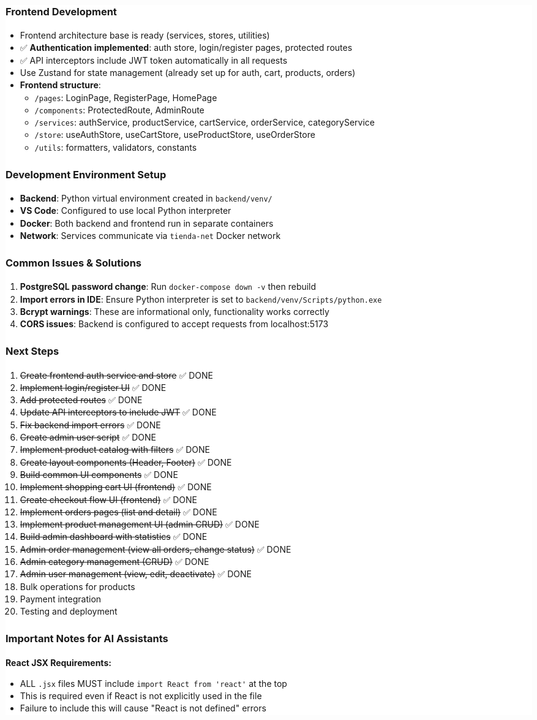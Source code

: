 ### Frontend Development
- Frontend architecture base is ready (services, stores, utilities)
- ✅ **Authentication implemented**: auth store, login/register pages, protected routes
- ✅ API interceptors include JWT token automatically in all requests
- Use Zustand for state management (already set up for auth, cart, products, orders)
- **Frontend structure**:
  - `/pages`: LoginPage, RegisterPage, HomePage
  - `/components`: ProtectedRoute, AdminRoute
  - `/services`: authService, productService, cartService, orderService, categoryService
  - `/store`: useAuthStore, useCartStore, useProductStore, useOrderStore
  - `/utils`: formatters, validators, constants

### Development Environment Setup
- **Backend**: Python virtual environment created in `backend/venv/`
- **VS Code**: Configured to use local Python interpreter
- **Docker**: Both backend and frontend run in separate containers
- **Network**: Services communicate via `tienda-net` Docker network

### Common Issues & Solutions
1. **PostgreSQL password change**: Run `docker-compose down -v` then rebuild
2. **Import errors in IDE**: Ensure Python interpreter is set to `backend/venv/Scripts/python.exe`
3. **Bcrypt warnings**: These are informational only, functionality works correctly
4. **CORS issues**: Backend is configured to accept requests from localhost:5173

### Next Steps
1. ~~Create frontend auth service and store~~ ✅ DONE
2. ~~Implement login/register UI~~ ✅ DONE
3. ~~Add protected routes~~ ✅ DONE
4. ~~Update API interceptors to include JWT~~ ✅ DONE
5. ~~Fix backend import errors~~ ✅ DONE
6. ~~Create admin user script~~ ✅ DONE
7. ~~Implement product catalog with filters~~ ✅ DONE
8. ~~Create layout components (Header, Footer)~~ ✅ DONE
9. ~~Build common UI components~~ ✅ DONE
10. ~~Implement shopping cart UI (frontend)~~ ✅ DONE
11. ~~Create checkout flow UI (frontend)~~ ✅ DONE
12. ~~Implement orders pages (list and detail)~~ ✅ DONE
13. ~~Implement product management UI (admin CRUD)~~ ✅ DONE
14. ~~Build admin dashboard with statistics~~ ✅ DONE
15. ~~Admin order management (view all orders, change status)~~ ✅ DONE
16. ~~Admin category management (CRUD)~~ ✅ DONE
17. ~~Admin user management (view, edit, deactivate)~~ ✅ DONE
18. Bulk operations for products
19. Payment integration
20. Testing and deployment

### Important Notes for AI Assistants

**React JSX Requirements:**
- ALL `.jsx` files MUST include `import React from 'react'` at the top
- This is required even if React is not explicitly used in the file
- Failure to include this will cause "React is not defined" errors
